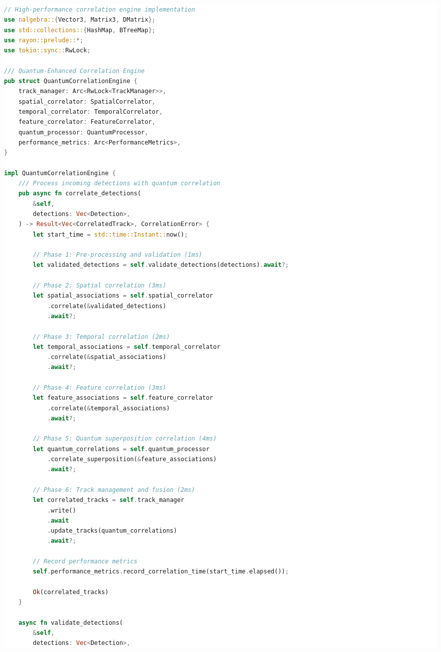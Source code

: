 ```rust
// High-performance correlation engine implementation
use nalgebra::{Vector3, Matrix3, DMatrix};
use std::collections::{HashMap, BTreeMap};
use rayon::prelude::*;
use tokio::sync::RwLock;

/// Quantum-Enhanced Correlation Engine
pub struct QuantumCorrelationEngine {
    track_manager: Arc<RwLock<TrackManager>>,
    spatial_correlator: SpatialCorrelator,
    temporal_correlator: TemporalCorrelator,
    feature_correlator: FeatureCorrelator,
    quantum_processor: QuantumProcessor,
    performance_metrics: Arc<PerformanceMetrics>,
}

impl QuantumCorrelationEngine {
    /// Process incoming detections with quantum correlation
    pub async fn correlate_detections(
        &self,
        detections: Vec<Detection>,
    ) -> Result<Vec<CorrelatedTrack>, CorrelationError> {
        let start_time = std::time::Instant::now();
        
        // Phase 1: Pre-processing and validation (1ms)
        let validated_detections = self.validate_detections(detections).await?;
        
        // Phase 2: Spatial correlation (3ms)
        let spatial_associations = self.spatial_correlator
            .correlate(&validated_detections)
            .await?;
        
        // Phase 3: Temporal correlation (2ms)
        let temporal_associations = self.temporal_correlator
            .correlate(&spatial_associations)
            .await?;
        
        // Phase 4: Feature correlation (3ms)
        let feature_associations = self.feature_correlator
            .correlate(&temporal_associations)
            .await?;
        
        // Phase 5: Quantum superposition correlation (4ms)
        let quantum_correlations = self.quantum_processor
            .correlate_superposition(&feature_associations)
            .await?;
        
        // Phase 6: Track management and fusion (2ms)
        let correlated_tracks = self.track_manager
            .write()
            .await
            .update_tracks(quantum_correlations)
            .await?;
        
        // Record performance metrics
        self.performance_metrics.record_correlation_time(start_time.elapsed());
        
        Ok(correlated_tracks)
    }
    
    async fn validate_detections(
        &self,
        detections: Vec<Detection>,
```